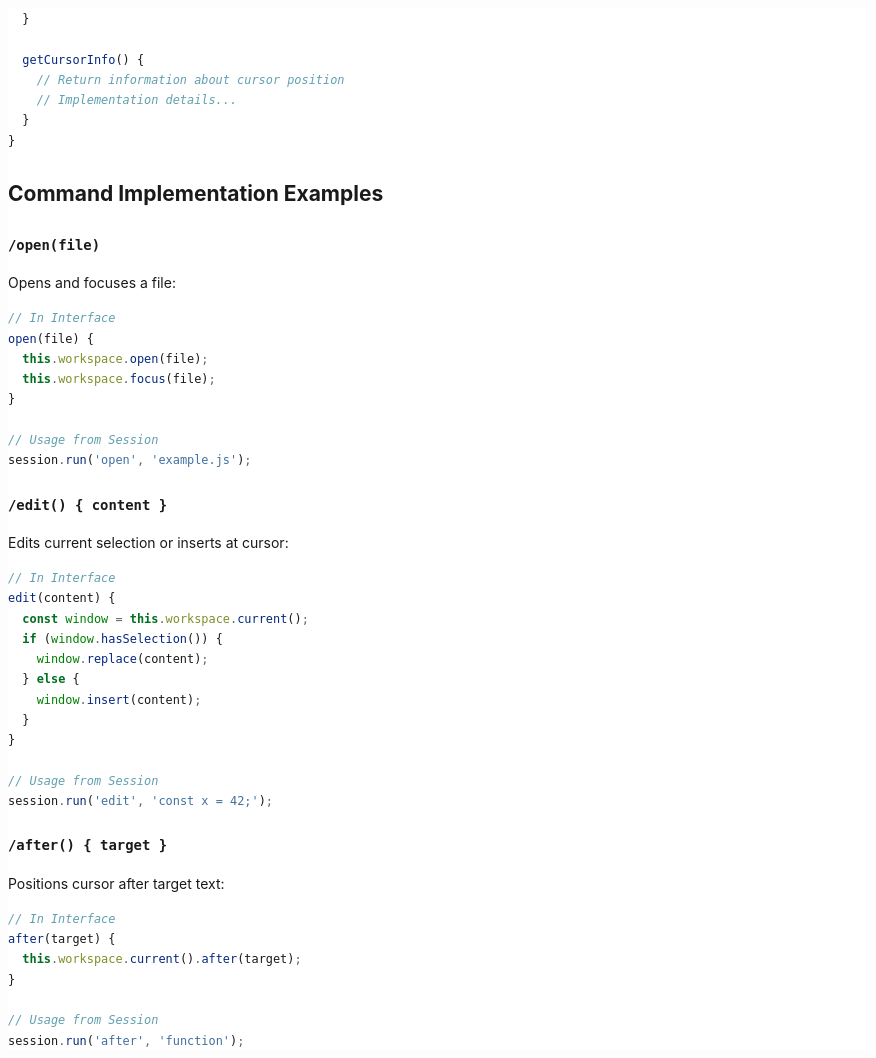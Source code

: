 ```javascript
  }
  
  getCursorInfo() {
    // Return information about cursor position
    // Implementation details...
  }
}
```

## Command Implementation Examples

### `/open(file)`

Opens and focuses a file:

```javascript
// In Interface
open(file) {
  this.workspace.open(file);
  this.workspace.focus(file);
}

// Usage from Session
session.run('open', 'example.js');
```

### `/edit() { content }`

Edits current selection or inserts at cursor:

```javascript
// In Interface
edit(content) {
  const window = this.workspace.current();
  if (window.hasSelection()) {
    window.replace(content); 
  } else {
    window.insert(content);
  }
}

// Usage from Session
session.run('edit', 'const x = 42;');
```

### `/after() { target }`

Positions cursor after target text:

```javascript
// In Interface
after(target) {
  this.workspace.current().after(target);
}

// Usage from Session
session.run('after', 'function');
```
